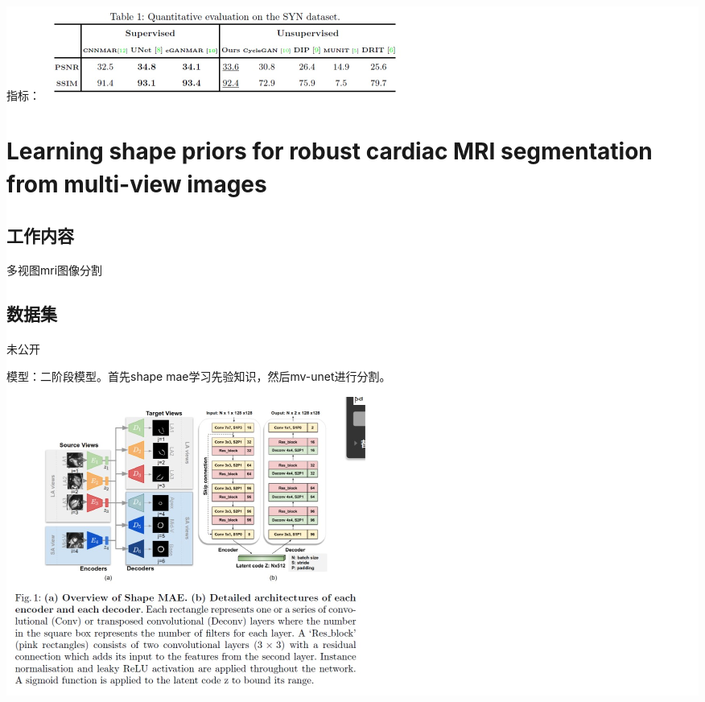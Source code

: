 指标：<img src=".\imgs\{B139CBFB-923F-4A7D-9B99-DA4E837D9437}.png.jpg" style="zoom:50%;" />

# Learning shape priors for robust cardiac MRI segmentation from multi-view images

## 工作内容

多视图mri图像分割

## 数据集

未公开

模型：二阶段模型。首先shape mae学习先验知识，然后mv-unet进行分割。

<img src=".\imgs\{3E1CE14A-67A9-4AD8-A5A1-358A4EC604D3}.png.jpg" style="zoom:50%;" />